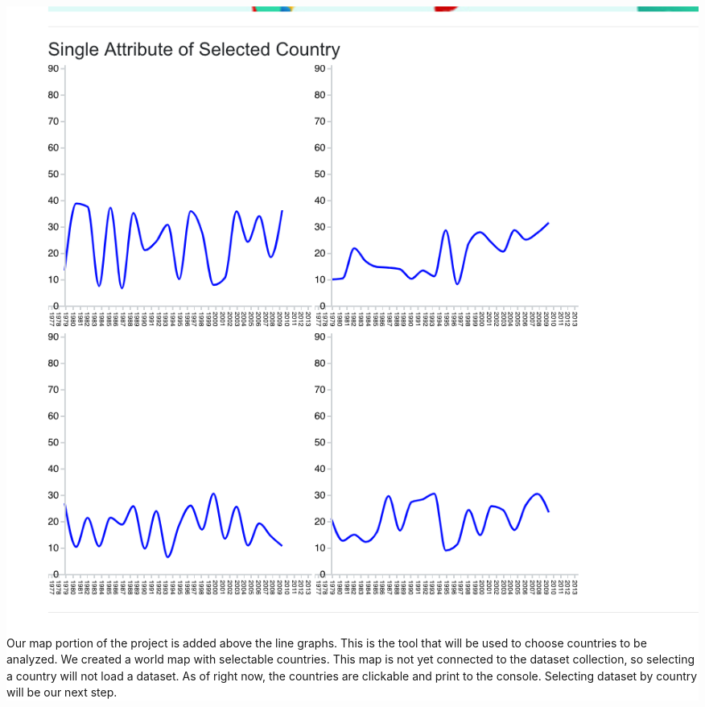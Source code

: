 ![Image sketch](../ProposalSketches/lineGraphs.png)

Our map portion of the project is added above the line graphs. This is the tool that will be used to choose countries to be analyzed. We created a world map with selectable countries. This map is not yet connected to the dataset collection, so selecting a country will not load a dataset. As of right now, the countries are clickable and print to the console. Selecting dataset by country will be our next step. 
